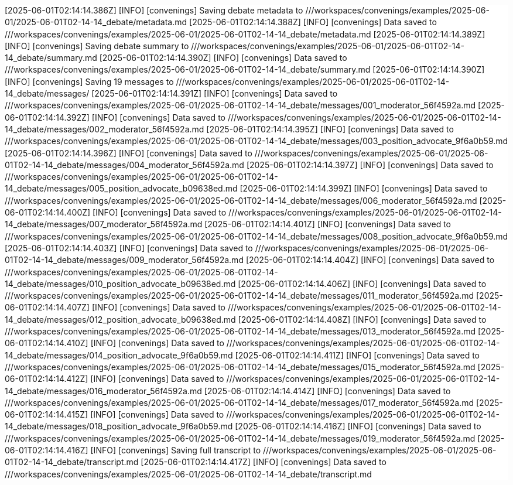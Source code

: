 [2025-06-01T02:14:14.386Z] [INFO] [convenings] Saving debate metadata to ///workspaces/convenings/examples/2025-06-01/2025-06-01T02-14-14_debate/metadata.md
[2025-06-01T02:14:14.388Z] [INFO] [convenings] Data saved to ///workspaces/convenings/examples/2025-06-01/2025-06-01T02-14-14_debate/metadata.md
[2025-06-01T02:14:14.389Z] [INFO] [convenings] Saving debate summary to ///workspaces/convenings/examples/2025-06-01/2025-06-01T02-14-14_debate/summary.md
[2025-06-01T02:14:14.390Z] [INFO] [convenings] Data saved to ///workspaces/convenings/examples/2025-06-01/2025-06-01T02-14-14_debate/summary.md
[2025-06-01T02:14:14.390Z] [INFO] [convenings] Saving 19 messages to ///workspaces/convenings/examples/2025-06-01/2025-06-01T02-14-14_debate/messages/
[2025-06-01T02:14:14.391Z] [INFO] [convenings] Data saved to ///workspaces/convenings/examples/2025-06-01/2025-06-01T02-14-14_debate/messages/001_moderator_56f4592a.md
[2025-06-01T02:14:14.392Z] [INFO] [convenings] Data saved to ///workspaces/convenings/examples/2025-06-01/2025-06-01T02-14-14_debate/messages/002_moderator_56f4592a.md
[2025-06-01T02:14:14.395Z] [INFO] [convenings] Data saved to ///workspaces/convenings/examples/2025-06-01/2025-06-01T02-14-14_debate/messages/003_position_advocate_9f6a0b59.md
[2025-06-01T02:14:14.396Z] [INFO] [convenings] Data saved to ///workspaces/convenings/examples/2025-06-01/2025-06-01T02-14-14_debate/messages/004_moderator_56f4592a.md
[2025-06-01T02:14:14.397Z] [INFO] [convenings] Data saved to ///workspaces/convenings/examples/2025-06-01/2025-06-01T02-14-14_debate/messages/005_position_advocate_b09638ed.md
[2025-06-01T02:14:14.399Z] [INFO] [convenings] Data saved to ///workspaces/convenings/examples/2025-06-01/2025-06-01T02-14-14_debate/messages/006_moderator_56f4592a.md
[2025-06-01T02:14:14.400Z] [INFO] [convenings] Data saved to ///workspaces/convenings/examples/2025-06-01/2025-06-01T02-14-14_debate/messages/007_moderator_56f4592a.md
[2025-06-01T02:14:14.401Z] [INFO] [convenings] Data saved to ///workspaces/convenings/examples/2025-06-01/2025-06-01T02-14-14_debate/messages/008_position_advocate_9f6a0b59.md
[2025-06-01T02:14:14.403Z] [INFO] [convenings] Data saved to ///workspaces/convenings/examples/2025-06-01/2025-06-01T02-14-14_debate/messages/009_moderator_56f4592a.md
[2025-06-01T02:14:14.404Z] [INFO] [convenings] Data saved to ///workspaces/convenings/examples/2025-06-01/2025-06-01T02-14-14_debate/messages/010_position_advocate_b09638ed.md
[2025-06-01T02:14:14.406Z] [INFO] [convenings] Data saved to ///workspaces/convenings/examples/2025-06-01/2025-06-01T02-14-14_debate/messages/011_moderator_56f4592a.md
[2025-06-01T02:14:14.407Z] [INFO] [convenings] Data saved to ///workspaces/convenings/examples/2025-06-01/2025-06-01T02-14-14_debate/messages/012_position_advocate_b09638ed.md
[2025-06-01T02:14:14.408Z] [INFO] [convenings] Data saved to ///workspaces/convenings/examples/2025-06-01/2025-06-01T02-14-14_debate/messages/013_moderator_56f4592a.md
[2025-06-01T02:14:14.410Z] [INFO] [convenings] Data saved to ///workspaces/convenings/examples/2025-06-01/2025-06-01T02-14-14_debate/messages/014_position_advocate_9f6a0b59.md
[2025-06-01T02:14:14.411Z] [INFO] [convenings] Data saved to ///workspaces/convenings/examples/2025-06-01/2025-06-01T02-14-14_debate/messages/015_moderator_56f4592a.md
[2025-06-01T02:14:14.412Z] [INFO] [convenings] Data saved to ///workspaces/convenings/examples/2025-06-01/2025-06-01T02-14-14_debate/messages/016_moderator_56f4592a.md
[2025-06-01T02:14:14.414Z] [INFO] [convenings] Data saved to ///workspaces/convenings/examples/2025-06-01/2025-06-01T02-14-14_debate/messages/017_moderator_56f4592a.md
[2025-06-01T02:14:14.415Z] [INFO] [convenings] Data saved to ///workspaces/convenings/examples/2025-06-01/2025-06-01T02-14-14_debate/messages/018_position_advocate_9f6a0b59.md
[2025-06-01T02:14:14.416Z] [INFO] [convenings] Data saved to ///workspaces/convenings/examples/2025-06-01/2025-06-01T02-14-14_debate/messages/019_moderator_56f4592a.md
[2025-06-01T02:14:14.416Z] [INFO] [convenings] Saving full transcript to ///workspaces/convenings/examples/2025-06-01/2025-06-01T02-14-14_debate/transcript.md
[2025-06-01T02:14:14.417Z] [INFO] [convenings] Data saved to ///workspaces/convenings/examples/2025-06-01/2025-06-01T02-14-14_debate/transcript.md
